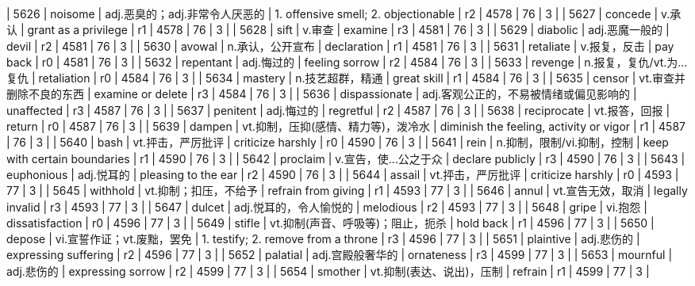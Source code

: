 | 5626 | noisome       | adj.恶臭的；adj.非常令人厌恶的                                 | 1. offensive smell; 2. objectionable                                                  | r2    |     4578 |    76 |     3 |
| 5627 | concede       | v.承认                                                         | grant as a privilege                                                                  | r1    |     4578 |    76 |     3 |
| 5628 | sift          | v.审查                                                         | examine                                                                               | r3    |     4581 |    76 |     3 |
| 5629 | diabolic      | adj.恶魔一般的                                                 | devil                                                                                 | r2    |     4581 |    76 |     3 |
| 5630 | avowal        | n.承认，公开宣布                                               | declaration                                                                           | r1    |     4581 |    76 |     3 |
| 5631 | retaliate     | v.报复，反击                                                   | pay back                                                                              | r0    |     4581 |    76 |     3 |
| 5632 | repentant     | adj.悔过的                                                     | feeling sorrow                                                                        | r2    |     4584 |    76 |     3 |
| 5633 | revenge       | n.报复，复仇/vt.为…复仇                                        | retaliation                                                                           | r0    |     4584 |    76 |     3 |
| 5634 | mastery       | n.技艺超群，精通                                               | great skill                                                                           | r1    |     4584 |    76 |     3 |
| 5635 | censor        | vt.审查并删除不良的东西                                        | examine or delete                                                                     | r3    |     4584 |    76 |     3 |
| 5636 | dispassionate | adj.客观公正的，不易被情绪或偏见影响的                         | unaffected                                                                            | r3    |     4587 |    76 |     3 |
| 5637 | penitent      | adj.悔过的                                                     | regretful                                                                             | r2    |     4587 |    76 |     3 |
| 5638 | reciprocate   | vt.报答，回报                                                  | return                                                                                | r0    |     4587 |    76 |     3 |
| 5639 | dampen        | vt.抑制，压抑(感情、精力等)，泼冷水                            | diminish the feeling, activity or vigor                                               | r1    |     4587 |    76 |     3 |
| 5640 | bash          | vt.抨击，严厉批评                                              | criticize harshly                                                                     | r0    |     4590 |    76 |     3 |
| 5641 | rein          | n.抑制，限制/vi.抑制，控制                                     | keep with certain boundaries                                                          | r1    |     4590 |    76 |     3 |
| 5642 | proclaim      | v.宣告，使…公之于众                                            | declare publicly                                                                      | r3    |     4590 |    76 |     3 |
| 5643 | euphonious    | adj.悦耳的                                                     | pleasing to the ear                                                                   | r2    |     4590 |    76 |     3 |
| 5644 | assail        | vt.抨击，严厉批评                                              | criticize harshly                                                                     | r0    |     4593 |    77 |     3 |
| 5645 | withhold      | vt.抑制；扣压，不给予                                          | refrain from giving                                                                   | r1    |     4593 |    77 |     3 |
| 5646 | annul         | vt.宣告无效，取消                                              | legally invalid                                                                       | r3    |     4593 |    77 |     3 |
| 5647 | dulcet        | adj.悦耳的，令人愉悦的                                         | melodious                                                                             | r2    |     4593 |    77 |     3 |
| 5648 | gripe         | vi.抱怨                                                        | dissatisfaction                                                                       | r0    |     4596 |    77 |     3 |
| 5649 | stifle        | vt.抑制(声音、呼吸等)；阻止，扼杀                              | hold back                                                                             | r1    |     4596 |    77 |     3 |
| 5650 | depose        | vi.宣誓作证；vt.废黜，罢免                                     | 1. testify; 2. remove from a throne                                                   | r3    |     4596 |    77 |     3 |
| 5651 | plaintive     | adj.悲伤的                                                     | expressing suffering                                                                  | r2    |     4596 |    77 |     3 |
| 5652 | palatial      | adj.宫殿般奢华的                                               | ornateness                                                                            | r3    |     4599 |    77 |     3 |
| 5653 | mournful      | adj.悲伤的                                                     | expressing sorrow                                                                     | r2    |     4599 |    77 |     3 |
| 5654 | smother       | vt.抑制(表达、说出)，压制                                      | refrain                                                                               | r1    |     4599 |    77 |     3 |